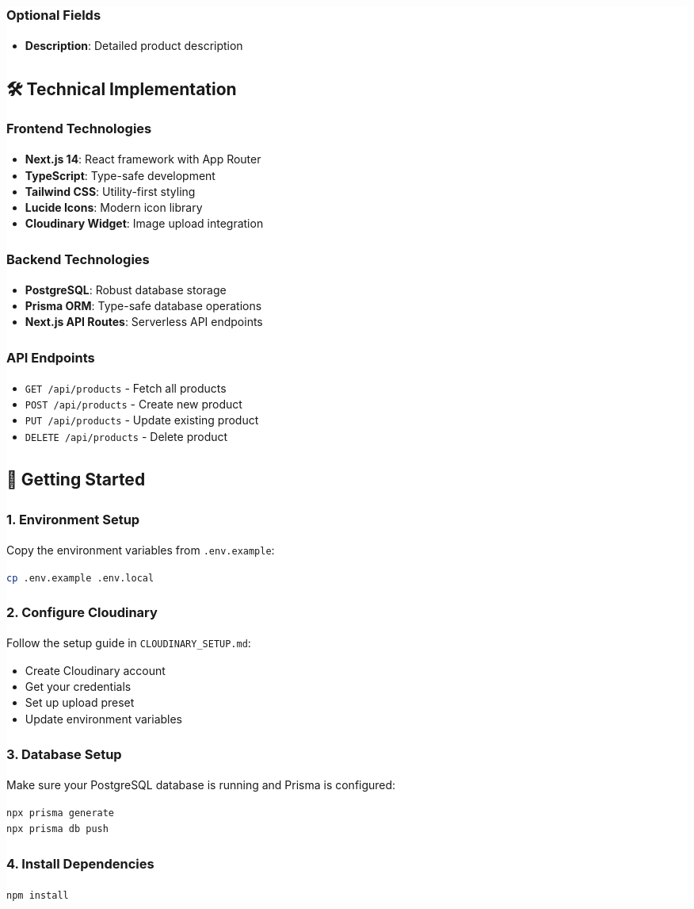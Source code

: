### Optional Fields
- **Description**: Detailed product description

## 🛠️ Technical Implementation

### Frontend Technologies
- **Next.js 14**: React framework with App Router
- **TypeScript**: Type-safe development
- **Tailwind CSS**: Utility-first styling
- **Lucide Icons**: Modern icon library
- **Cloudinary Widget**: Image upload integration

### Backend Technologies
- **PostgreSQL**: Robust database storage
- **Prisma ORM**: Type-safe database operations
- **Next.js API Routes**: Serverless API endpoints

### API Endpoints
- `GET /api/products` - Fetch all products
- `POST /api/products` - Create new product
- `PUT /api/products` - Update existing product
- `DELETE /api/products` - Delete product

## 🚀 Getting Started

### 1. Environment Setup
Copy the environment variables from `.env.example`:

```bash
cp .env.example .env.local
```

### 2. Configure Cloudinary
Follow the setup guide in `CLOUDINARY_SETUP.md`:
- Create Cloudinary account
- Get your credentials
- Set up upload preset
- Update environment variables

### 3. Database Setup
Make sure your PostgreSQL database is running and Prisma is configured:

```bash
npx prisma generate
npx prisma db push
```

### 4. Install Dependencies
```bash
npm install
```
